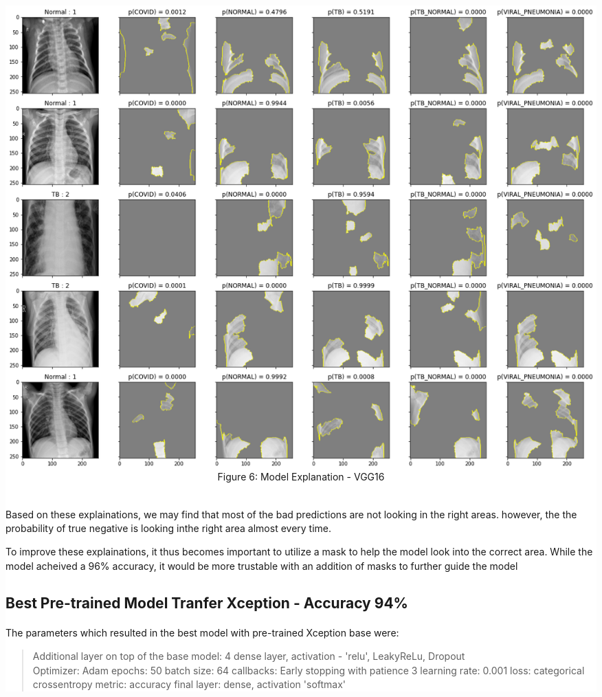<img align="center" src="https://raw.githubusercontent.com/NehaP92/dsc-capstone-project-v2-onl01-dtsc-pt-041320/master/lime_vgg16.png">
<div align="center"> Figure 6: Model Explanation - VGG16 </div>
<br />

Based on these explainations, we may find that most of the bad predictions are not looking in the right areas. however, the the probability of true negative is looking inthe right area almost every time.

To improve these explainations, it thus becomes important to utilize a mask to help the model look into the correct area. While the model acheived a 96% accuracy, it would be more trustable with an addition of masks to further guide the model


## Best Pre-trained Model Tranfer Xception - Accuracy 94%

The parameters which resulted in the best model with pre-trained Xception base were:

> Additional layer on top of the base model: 4 dense layer, activation - 'relu', LeakyReLu, Dropout\
Optimizer: Adam
epochs: 50
batch size: 64
callbacks: Early stopping with patience 3
learning rate: 0.001
loss: categorical crossentropy
metric: accuracy
final layer: dense, activation 'softmax'
